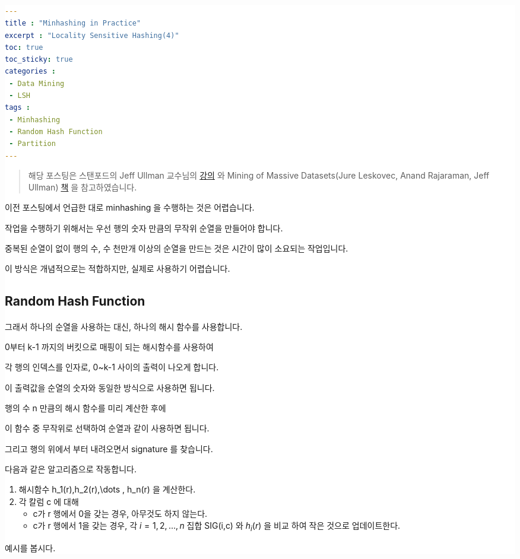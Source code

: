 ```yaml
---
title : "Minhashing in Practice"
excerpt : "Locality Sensitive Hashing(4)"
toc: true
toc_sticky: true
categories :	
 - Data Mining
 - LSH
tags :
 - Minhashing
 - Random Hash Function
 - Partition
---
```


> 해당 포스팅은 스탠포드의 Jeff Ullman 교수님의 [강의](https://www.youtube.com/playlist?list=PLLssT5z_DsK9JDLcT8T62VtzwyW9LNepV&app=desktop) 와 Mining of Massive Datasets(Jure Leskovec, Anand Rajaraman, Jeff Ullman) [책](http://www.mmds.org/) 을 참고하였습니다.

이전 포스팅에서 언급한 대로 minhashing 을 수행하는 것은 어렵습니다. 

작업을 수행하기 위해서는 우선 행의 숫자 만큼의 무작위 순열을 만들어야 합니다.

중복된 순열이 없이 행의 수, 수 천만개 이상의 순열을 만드는 것은 시간이 많이 소요되는 작업입니다. 

이 방식은 개념적으로는 적합하지만, 실제로 사용하기 어렵습니다. 



## Random Hash Function

그래서 하나의 순열을 사용하는 대신, 하나의 해시 함수를 사용합니다.

0부터 k-1 까지의 버킷으로 매핑이 되는 해시함수를 사용하여 

각 행의 인덱스를 인자로, 0~k-1 사이의 출력이 나오게 합니다.  

이 출력값을 순열의 숫자와 동일한 방식으로 사용하면 됩니다.



행의 수 n 만큼의 해시 함수를 미리 계산한 후에

이 함수 중 무작위로 선택하여 순열과 같이 사용하면 됩니다. 

그리고 행의 위에서 부터 내려오면서 signature 를 찾습니다. 

다음과 같은 알고리즘으로 작동합니다.

1. 해시함수 h_1(r),h_2(r),\dots , h_n(r) 을 계산한다.
2. 각 칼럼 c 에 대해
   - c가 r 행에서 0을 갖는 경우, 아무것도 하지 않는다.
   - c가 r 행에서 1을 갖는 경우, 
     각 $i = 1,2, \dots, n$  집합 SIG(i,c) 와 $h_i(r)$ 을 비교 하여 작은 것으로 업데이트한다.

예시를 봅시다.
